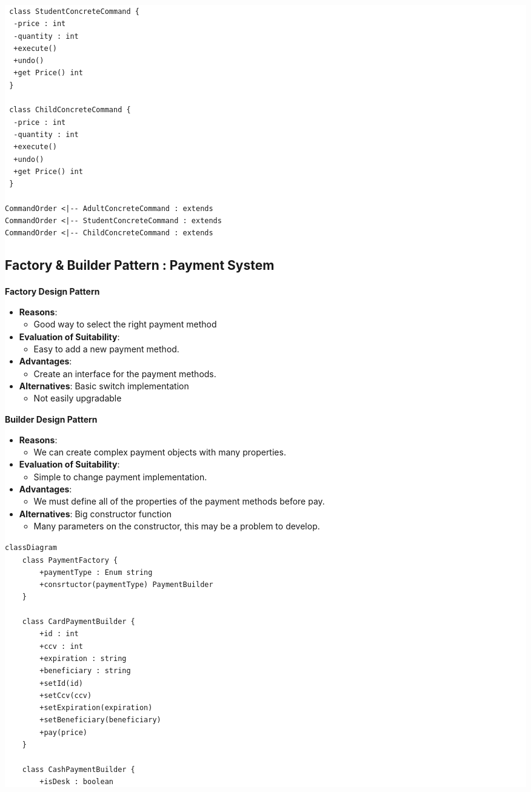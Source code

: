 ```mermaid
 class StudentConcreteCommand {
  -price : int
  -quantity : int
  +execute()
  +undo()
  +get Price() int
 }
 
 class ChildConcreteCommand {
  -price : int
  -quantity : int
  +execute()
  +undo()
  +get Price() int
 }

CommandOrder <|-- AdultConcreteCommand : extends
CommandOrder <|-- StudentConcreteCommand : extends
CommandOrder <|-- ChildConcreteCommand : extends
```

## Factory & Builder Pattern : Payment System

**Factory Design Pattern**
+ **Reasons**:
    + Good way to select the right payment method
+ **Evaluation of Suitability**:
    + Easy to add a new payment method.
+ **Advantages**:
    + Create an interface for the payment methods.
+ **Alternatives**: Basic switch implementation
    + Not easily upgradable

**Builder Design Pattern**
+ **Reasons**:
    + We can create complex payment objects with many properties.
+ **Evaluation of Suitability**:
    + Simple to change payment implementation.
+ **Advantages**:
    + We must define all of the properties of the payment methods before pay.
+ **Alternatives**: Big constructor function
    + Many parameters on the constructor, this may be a problem to develop.

```mermaid
classDiagram
    class PaymentFactory {
        +paymentType : Enum string
        +consrtuctor(paymentType) PaymentBuilder
    }

    class CardPaymentBuilder {
        +id : int
        +ccv : int
        +expiration : string
        +beneficiary : string
        +setId(id)
        +setCcv(ccv)
        +setExpiration(expiration)
        +setBeneficiary(beneficiary)
        +pay(price)
    }

    class CashPaymentBuilder {
        +isDesk : boolean
```